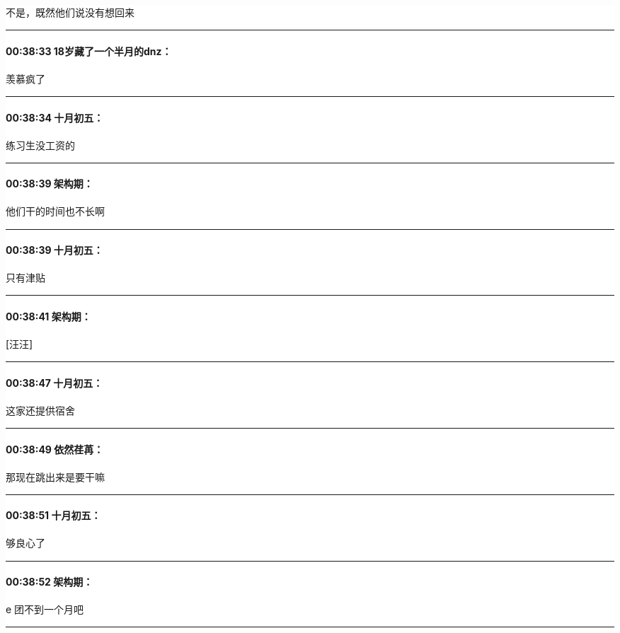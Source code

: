 不是，既然他们说没有想回来

*****

#### 00:38:33  18岁藏了一个半月的dnz：

羡慕疯了

*****

#### 00:38:34  十月初五：

练习生没工资的

*****

#### 00:38:39  架构期：

他们干的时间也不长啊

*****

#### 00:38:39  十月初五：

只有津贴

*****

#### 00:38:41  架构期：

[汪汪]

*****

#### 00:38:47  十月初五：

这家还提供宿舍

*****

#### 00:38:49  依然荏苒：

那现在跳出来是要干嘛

*****

#### 00:38:51  十月初五：

够良心了

*****

#### 00:38:52  架构期：

e
团不到一个月吧

*****
